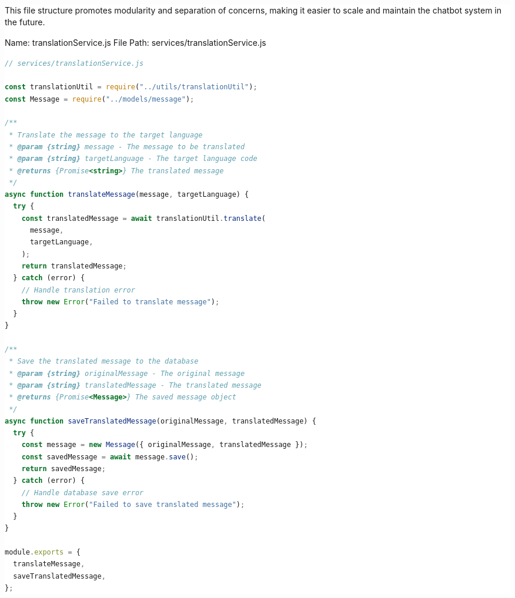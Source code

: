 This file structure promotes modularity and separation of concerns, making it easier to scale and maintain the chatbot system in the future.

Name: translationService.js
File Path: services/translationService.js

```javascript
// services/translationService.js

const translationUtil = require("../utils/translationUtil");
const Message = require("../models/message");

/**
 * Translate the message to the target language
 * @param {string} message - The message to be translated
 * @param {string} targetLanguage - The target language code
 * @returns {Promise<string>} The translated message
 */
async function translateMessage(message, targetLanguage) {
  try {
    const translatedMessage = await translationUtil.translate(
      message,
      targetLanguage,
    );
    return translatedMessage;
  } catch (error) {
    // Handle translation error
    throw new Error("Failed to translate message");
  }
}

/**
 * Save the translated message to the database
 * @param {string} originalMessage - The original message
 * @param {string} translatedMessage - The translated message
 * @returns {Promise<Message>} The saved message object
 */
async function saveTranslatedMessage(originalMessage, translatedMessage) {
  try {
    const message = new Message({ originalMessage, translatedMessage });
    const savedMessage = await message.save();
    return savedMessage;
  } catch (error) {
    // Handle database save error
    throw new Error("Failed to save translated message");
  }
}

module.exports = {
  translateMessage,
  saveTranslatedMessage,
};
```
